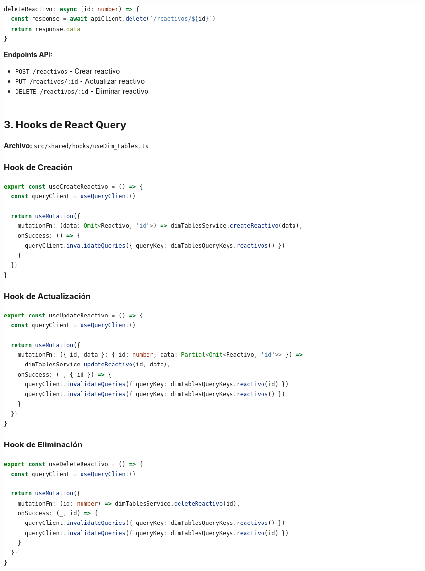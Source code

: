 ```typescript
deleteReactivo: async (id: number) => {
  const response = await apiClient.delete(`/reactivos/${id}`)
  return response.data
}
```

**Endpoints API:**

- `POST /reactivos` - Crear reactivo
- `PUT /reactivos/:id` - Actualizar reactivo
- `DELETE /reactivos/:id` - Eliminar reactivo

---

## 3. Hooks de React Query

**Archivo:** `src/shared/hooks/useDim_tables.ts`

### Hook de Creación

```typescript
export const useCreateReactivo = () => {
  const queryClient = useQueryClient()

  return useMutation({
    mutationFn: (data: Omit<Reactivo, 'id'>) => dimTablesService.createReactivo(data),
    onSuccess: () => {
      queryClient.invalidateQueries({ queryKey: dimTablesQueryKeys.reactivos() })
    }
  })
}
```

### Hook de Actualización

```typescript
export const useUpdateReactivo = () => {
  const queryClient = useQueryClient()

  return useMutation({
    mutationFn: ({ id, data }: { id: number; data: Partial<Omit<Reactivo, 'id'>> }) =>
      dimTablesService.updateReactivo(id, data),
    onSuccess: (_, { id }) => {
      queryClient.invalidateQueries({ queryKey: dimTablesQueryKeys.reactivo(id) })
      queryClient.invalidateQueries({ queryKey: dimTablesQueryKeys.reactivos() })
    }
  })
}
```

### Hook de Eliminación

```typescript
export const useDeleteReactivo = () => {
  const queryClient = useQueryClient()

  return useMutation({
    mutationFn: (id: number) => dimTablesService.deleteReactivo(id),
    onSuccess: (_, id) => {
      queryClient.invalidateQueries({ queryKey: dimTablesQueryKeys.reactivos() })
      queryClient.invalidateQueries({ queryKey: dimTablesQueryKeys.reactivo(id) })
    }
  })
}
```
